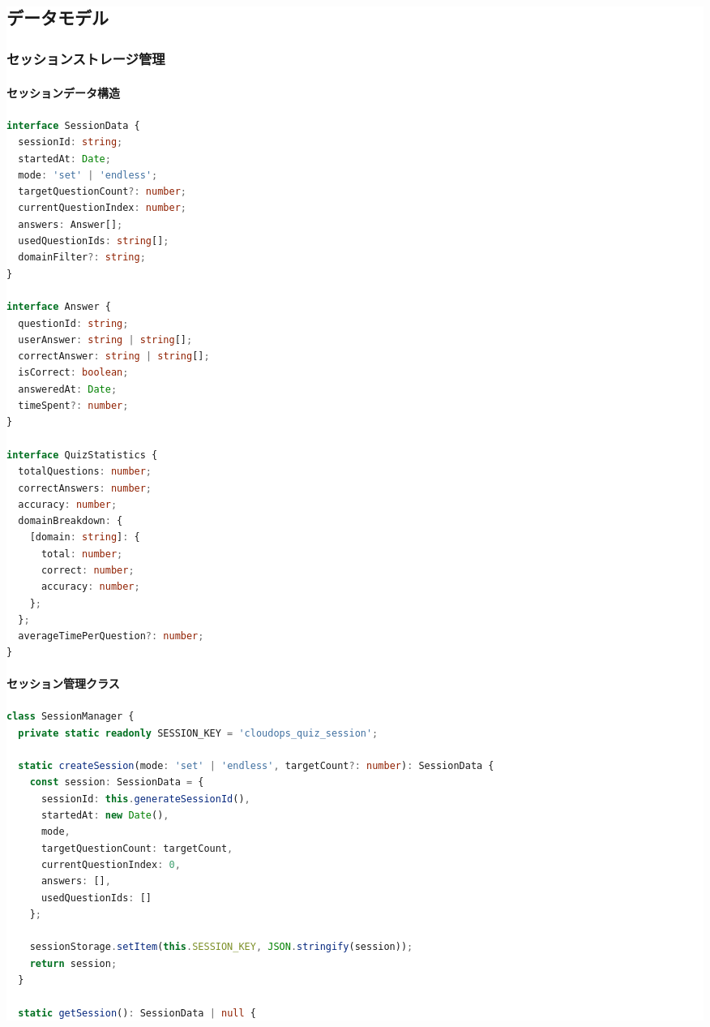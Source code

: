 ## データモデル

### セッションストレージ管理

#### セッションデータ構造

```typescript
interface SessionData {
  sessionId: string;
  startedAt: Date;
  mode: 'set' | 'endless';
  targetQuestionCount?: number;
  currentQuestionIndex: number;
  answers: Answer[];
  usedQuestionIds: string[];
  domainFilter?: string;
}

interface Answer {
  questionId: string;
  userAnswer: string | string[];
  correctAnswer: string | string[];
  isCorrect: boolean;
  answeredAt: Date;
  timeSpent?: number;
}

interface QuizStatistics {
  totalQuestions: number;
  correctAnswers: number;
  accuracy: number;
  domainBreakdown: {
    [domain: string]: {
      total: number;
      correct: number;
      accuracy: number;
    };
  };
  averageTimePerQuestion?: number;
}
```

#### セッション管理クラス

```typescript
class SessionManager {
  private static readonly SESSION_KEY = 'cloudops_quiz_session';
  
  static createSession(mode: 'set' | 'endless', targetCount?: number): SessionData {
    const session: SessionData = {
      sessionId: this.generateSessionId(),
      startedAt: new Date(),
      mode,
      targetQuestionCount: targetCount,
      currentQuestionIndex: 0,
      answers: [],
      usedQuestionIds: []
    };
    
    sessionStorage.setItem(this.SESSION_KEY, JSON.stringify(session));
    return session;
  }
  
  static getSession(): SessionData | null {
```